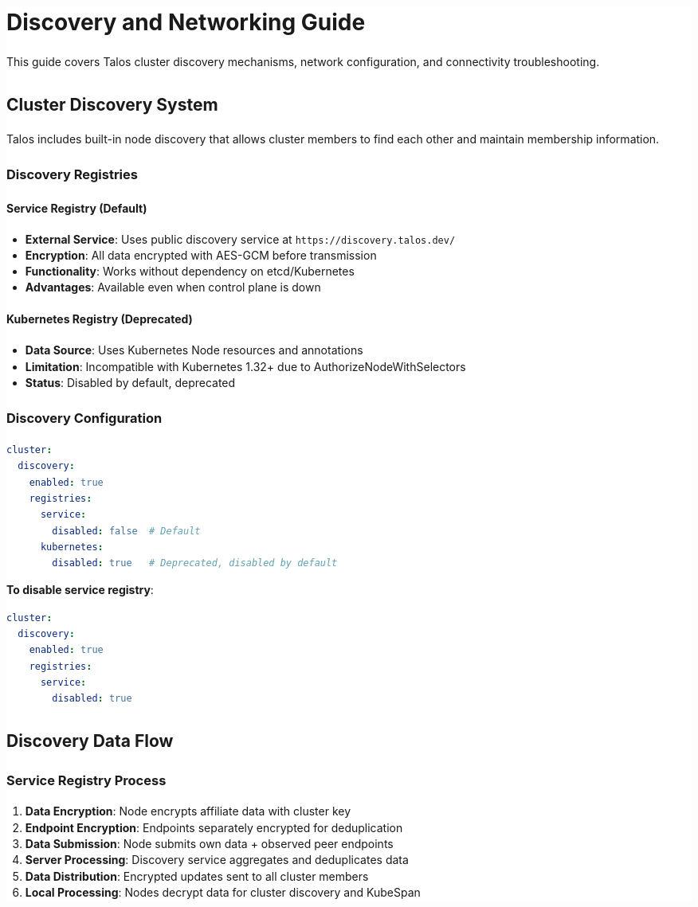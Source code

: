 # Discovery and Networking Guide

This guide covers Talos cluster discovery mechanisms, network configuration, and connectivity troubleshooting.

## Cluster Discovery System

Talos includes built-in node discovery that allows cluster members to find each other and maintain membership information.

### Discovery Registries

#### Service Registry (Default)
- **External Service**: Uses public discovery service at `https://discovery.talos.dev/`
- **Encryption**: All data encrypted with AES-GCM before transmission
- **Functionality**: Works without dependency on etcd/Kubernetes
- **Advantages**: Available even when control plane is down

#### Kubernetes Registry (Deprecated)
- **Data Source**: Uses Kubernetes Node resources and annotations
- **Limitation**: Incompatible with Kubernetes 1.32+ due to AuthorizeNodeWithSelectors
- **Status**: Disabled by default, deprecated

### Discovery Configuration
```yaml
cluster:
  discovery:
    enabled: true
    registries:
      service:
        disabled: false  # Default
      kubernetes:
        disabled: true   # Deprecated, disabled by default
```

**To disable service registry**:
```yaml
cluster:
  discovery:
    enabled: true
    registries:
      service:
        disabled: true
```

## Discovery Data Flow

### Service Registry Process
1. **Data Encryption**: Node encrypts affiliate data with cluster key
2. **Endpoint Encryption**: Endpoints separately encrypted for deduplication
3. **Data Submission**: Node submits own data + observed peer endpoints
4. **Server Processing**: Discovery service aggregates and deduplicates data
5. **Data Distribution**: Encrypted updates sent to all cluster members
6. **Local Processing**: Nodes decrypt data for cluster discovery and KubeSpan
